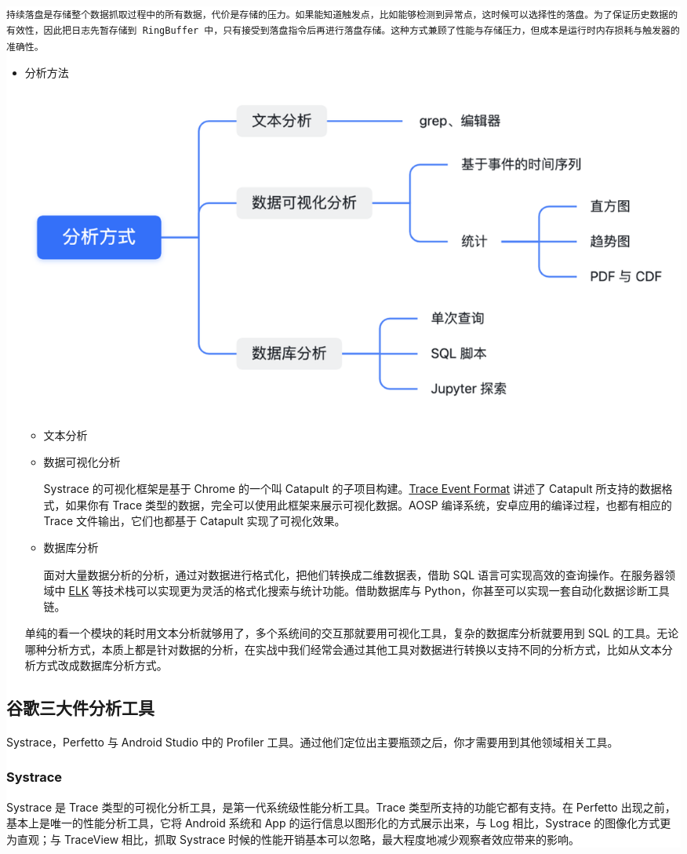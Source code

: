     持续落盘是存储整个数据抓取过程中的所有数据，代价是存储的压力。如果能知道触发点，比如能够检测到异常点，这时候可以选择性的落盘。为了保证历史数据的有效性，因此把日志先暂存储到 RingBuffer 中，只有接受到落盘指令后再进行落盘存储。这种方式兼顾了性能与存储压力，但成本是运行时内存损耗与触发器的准确性。

- 分析方法

  ![data_analyze](Android性能分析工具.assets/data_analyze.png)

  - 文本分析

  - 数据可视化分析

    Systrace 的可视化框架是基于 Chrome 的一个叫 Catapult 的子项目构建。[Trace Event Format](https://docs.google.com/document/d/1CvAClvFfyA5R-PhYUmn5OOQtYMH4h6I0nSsKchNAySU/preview) 讲述了 Catapult 所支持的数据格式，如果你有 Trace 类型的数据，完全可以使用此框架来展示可视化数据。AOSP 编译系统，安卓应用的编译过程，也都有相应的 Trace 文件输出，它们也都基于 Catapult 实现了可视化效果。

  - 数据库分析

    面对大量数据分析的分析，通过对数据进行格式化，把他们转换成二维数据表，借助 SQL 语言可实现高效的查询操作。在服务器领域中 [ELK](https://www.elastic.co/cn/what-is/elk-stack) 等技术栈可以实现更为灵活的格式化搜索与统计功能。借助数据库与 Python，你甚至可以实现一套自动化数据诊断工具链。

  单纯的看一个模块的耗时用文本分析就够用了，多个系统间的交互那就要用可视化工具，复杂的数据库分析就要用到 SQL 的工具。无论哪种分析方式，本质上都是针对数据的分析，在实战中我们经常会通过其他工具对数据进行转换以支持不同的分析方式，比如从文本分析方式改成数据库分析方式。

## 谷歌三大件分析工具

Systrace，Perfetto 与 Android Studio 中的 Profiler 工具。通过他们定位出主要瓶颈之后，你才需要用到其他领域相关工具。

### Systrace

Systrace 是 Trace 类型的可视化分析工具，是第一代系统级性能分析工具。Trace 类型所支持的功能它都有支持。在 Perfetto 出现之前，基本上是唯一的性能分析工具，它将 Android 系统和 App 的运行信息以图形化的方式展示出来，与 Log 相比，Systrace 的图像化方式更为直观；与 TraceView 相比，抓取 Systrace 时候的性能开销基本可以忽略，最大程度地减少观察者效应带来的影响。
